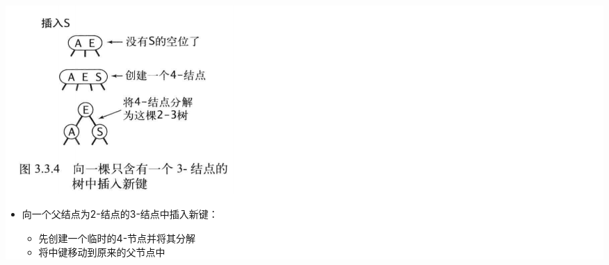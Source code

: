   <img src="%E3%80%8A%E7%AE%97%E6%B3%95%E3%80%8B%E5%AD%A6%E4%B9%A0%E7%AC%94%E8%AE%B0.assets/image-20210217230759576.png" alt="image-20210217230759576" style="zoom:50%;" />

- 向一个父结点为2-结点的3-结点中插入新键：

  - 先创建一个临时的4-节点并将其分解
  - 将中键移动到原来的父节点中
